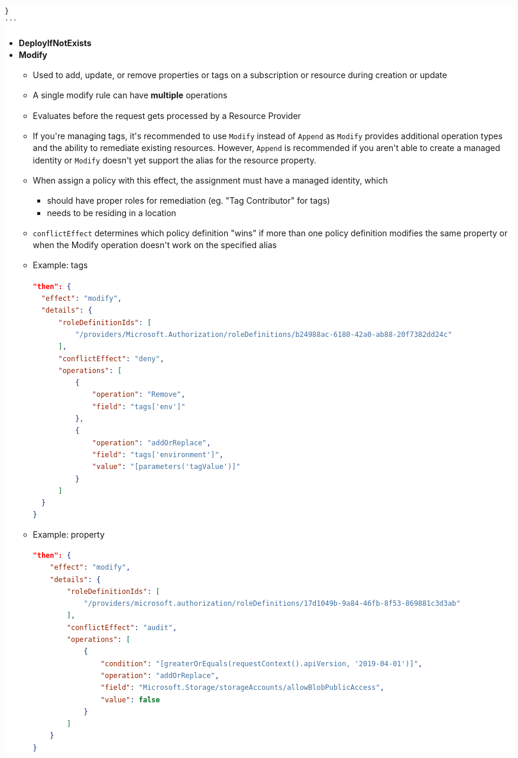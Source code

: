     }
    ```

- **DeployIfNotExists**
- **Modify**
  - Used to add, update, or remove properties or tags on a subscription or resource during creation or update
  - A single modify rule can have **multiple** operations
  - Evaluates before the request gets processed by a Resource Provider
  -  If you're managing tags, it's recommended to use `Modify` instead of `Append` as `Modify` provides additional operation types and the ability to remediate existing resources. However, `Append` is recommended if you aren't able to create a managed identity or `Modify` doesn't yet support the alias for the resource property.
  - When assign a policy with this effect, the assignment must have a managed identity, which
    - should have proper roles for remediation (eg. "Tag Contributor" for tags)
    - needs to be residing in a location
  - `conflictEffect` determines which policy definition "wins" if more than one policy definition modifies the same property or when the Modify operation doesn't work on the specified alias
  - Example: tags
    ```json
    "then": {
      "effect": "modify",
      "details": {
          "roleDefinitionIds": [
              "/providers/Microsoft.Authorization/roleDefinitions/b24988ac-6180-42a0-ab88-20f7382dd24c"
          ],
          "conflictEffect": "deny",
          "operations": [
              {
                  "operation": "Remove",
                  "field": "tags['env']"
              },
              {
                  "operation": "addOrReplace",
                  "field": "tags['environment']",
                  "value": "[parameters('tagValue')]"
              }
          ]
      }
    }
    ```
  - Example: property

    ```json
    "then": {
        "effect": "modify",
        "details": {
            "roleDefinitionIds": [
                "/providers/microsoft.authorization/roleDefinitions/17d1049b-9a84-46fb-8f53-869881c3d3ab"
            ],
            "conflictEffect": "audit",
            "operations": [
                {
                    "condition": "[greaterOrEquals(requestContext().apiVersion, '2019-04-01')]",
                    "operation": "addOrReplace",
                    "field": "Microsoft.Storage/storageAccounts/allowBlobPublicAccess",
                    "value": false
                }
            ]
        }
    }
    ```
